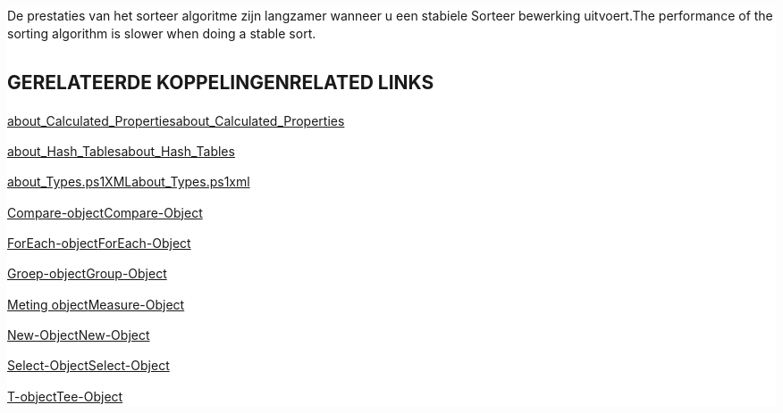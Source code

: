 <span data-ttu-id="2e33a-270">De prestaties van het sorteer algoritme zijn langzamer wanneer u een stabiele Sorteer bewerking uitvoert.</span><span class="sxs-lookup"><span data-stu-id="2e33a-270">The performance of the sorting algorithm is slower when doing a stable sort.</span></span>

## <span data-ttu-id="2e33a-271">GERELATEERDE KOPPELINGEN</span><span class="sxs-lookup"><span data-stu-id="2e33a-271">RELATED LINKS</span></span>

[<span data-ttu-id="2e33a-272">about_Calculated_Properties</span><span class="sxs-lookup"><span data-stu-id="2e33a-272">about_Calculated_Properties</span></span>](../Microsoft.PowerShell.Core/About/about_Calculated_Properties.md)

[<span data-ttu-id="2e33a-273">about_Hash_Tables</span><span class="sxs-lookup"><span data-stu-id="2e33a-273">about_Hash_Tables</span></span>](../Microsoft.PowerShell.Core/About/about_Hash_Tables.md)

[<span data-ttu-id="2e33a-274">about_Types.ps1XML</span><span class="sxs-lookup"><span data-stu-id="2e33a-274">about_Types.ps1xml</span></span>](../Microsoft.PowerShell.Core/About/about_Types.ps1xml.md)

[<span data-ttu-id="2e33a-275">Compare-object</span><span class="sxs-lookup"><span data-stu-id="2e33a-275">Compare-Object</span></span>](Compare-Object.md)

[<span data-ttu-id="2e33a-276">ForEach-object</span><span class="sxs-lookup"><span data-stu-id="2e33a-276">ForEach-Object</span></span>](../Microsoft.PowerShell.Core/ForEach-Object.md)

[<span data-ttu-id="2e33a-277">Groep-object</span><span class="sxs-lookup"><span data-stu-id="2e33a-277">Group-Object</span></span>](Group-Object.md)

[<span data-ttu-id="2e33a-278">Meting object</span><span class="sxs-lookup"><span data-stu-id="2e33a-278">Measure-Object</span></span>](Measure-Object.md)

[<span data-ttu-id="2e33a-279">New-Object</span><span class="sxs-lookup"><span data-stu-id="2e33a-279">New-Object</span></span>](New-Object.md)

[<span data-ttu-id="2e33a-280">Select-Object</span><span class="sxs-lookup"><span data-stu-id="2e33a-280">Select-Object</span></span>](Select-Object.md)

[<span data-ttu-id="2e33a-281">T-object</span><span class="sxs-lookup"><span data-stu-id="2e33a-281">Tee-Object</span></span>](Tee-Object.md)
